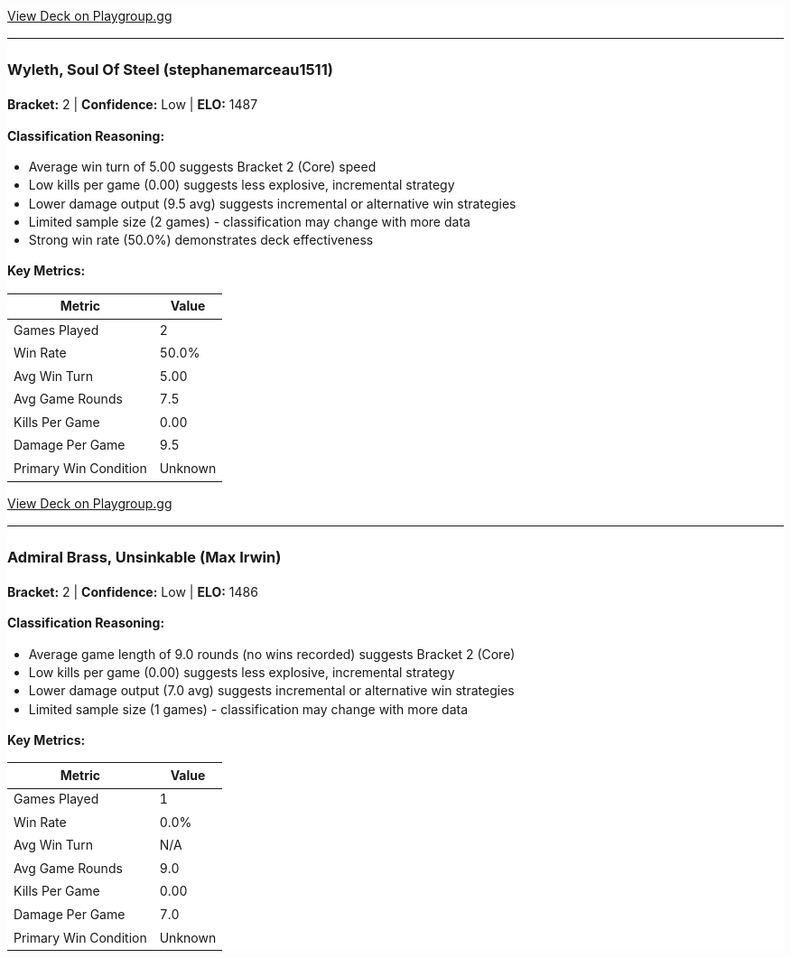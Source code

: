[View Deck on Playgroup.gg](https://playgroup.gg/profiles/85637-mark-anthony-lemoine/decks/469943-sephiroth-fabled-soldier-sephiroth-one-winged-angel)

---

### Wyleth, Soul Of Steel (stephanemarceau1511)

**Bracket:** 2 | **Confidence:** Low | **ELO:** 1487

**Classification Reasoning:**

- Average win turn of 5.00 suggests Bracket 2 (Core) speed
- Low kills per game (0.00) suggests less explosive, incremental strategy
- Lower damage output (9.5 avg) suggests incremental or alternative win strategies
- Limited sample size (2 games) - classification may change with more data
- Strong win rate (50.0%) demonstrates deck effectiveness

**Key Metrics:**

| Metric | Value |
|--------|-------|
| Games Played | 2 |
| Win Rate | 50.0% |
| Avg Win Turn | 5.00 |
| Avg Game Rounds | 7.5 |
| Kills Per Game | 0.00 |
| Damage Per Game | 9.5 |
| Primary Win Condition | Unknown |

[View Deck on Playgroup.gg](https://playgroup.gg/profiles/143131-stephanemarceau1511/decks/486503-wyleth-soul-of-steel)

---

### Admiral Brass, Unsinkable (Max Irwin)

**Bracket:** 2 | **Confidence:** Low | **ELO:** 1486

**Classification Reasoning:**

- Average game length of 9.0 rounds (no wins recorded) suggests Bracket 2 (Core)
- Low kills per game (0.00) suggests less explosive, incremental strategy
- Lower damage output (7.0 avg) suggests incremental or alternative win strategies
- Limited sample size (1 games) - classification may change with more data

**Key Metrics:**

| Metric | Value |
|--------|-------|
| Games Played | 1 |
| Win Rate | 0.0% |
| Avg Win Turn | N/A |
| Avg Game Rounds | 9.0 |
| Kills Per Game | 0.00 |
| Damage Per Game | 7.0 |
| Primary Win Condition | Unknown |
